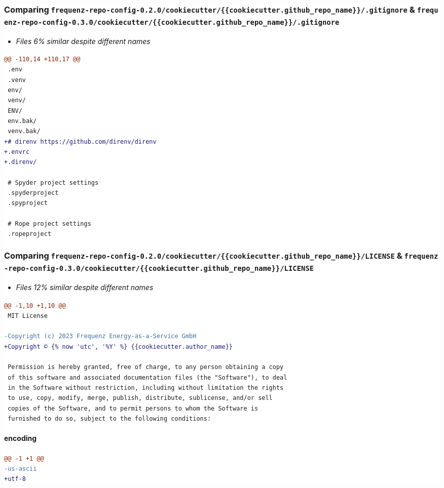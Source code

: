 ### Comparing `frequenz-repo-config-0.2.0/cookiecutter/{{cookiecutter.github_repo_name}}/.gitignore` & `frequenz-repo-config-0.3.0/cookiecutter/{{cookiecutter.github_repo_name}}/.gitignore`

 * *Files 6% similar despite different names*

```diff
@@ -110,14 +110,17 @@
 .env
 .venv
 env/
 venv/
 ENV/
 env.bak/
 venv.bak/
+# direnv https://github.com/direnv/direnv
+.envrc
+.direnv/
 
 # Spyder project settings
 .spyderproject
 .spyproject
 
 # Rope project settings
 .ropeproject
```

### Comparing `frequenz-repo-config-0.2.0/cookiecutter/{{cookiecutter.github_repo_name}}/LICENSE` & `frequenz-repo-config-0.3.0/cookiecutter/{{cookiecutter.github_repo_name}}/LICENSE`

 * *Files 12% similar despite different names*

```diff
@@ -1,10 +1,10 @@
 MIT License
 
-Copyright (c) 2023 Frequenz Energy-as-a-Service GmbH
+Copyright © {% now 'utc', '%Y' %} {{cookiecutter.author_name}}
 
 Permission is hereby granted, free of charge, to any person obtaining a copy
 of this software and associated documentation files (the "Software"), to deal
 in the Software without restriction, including without limitation the rights
 to use, copy, modify, merge, publish, distribute, sublicense, and/or sell
 copies of the Software, and to permit persons to whom the Software is
 furnished to do so, subject to the following conditions:
```

#### encoding

```diff
@@ -1 +1 @@
-us-ascii
+utf-8
```
